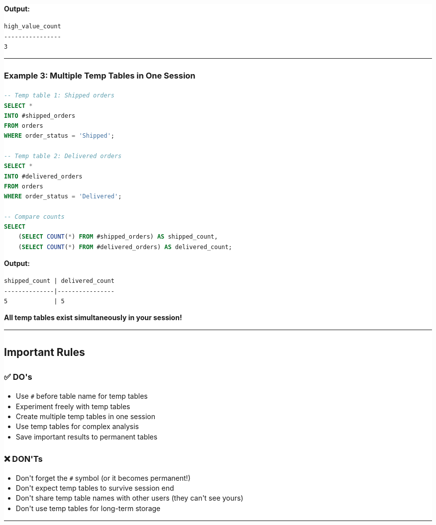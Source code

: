 **Output:**
```
high_value_count
----------------
3
```

---

### Example 3: Multiple Temp Tables in One Session

```sql
-- Temp table 1: Shipped orders
SELECT *
INTO #shipped_orders
FROM orders
WHERE order_status = 'Shipped';

-- Temp table 2: Delivered orders
SELECT *
INTO #delivered_orders
FROM orders
WHERE order_status = 'Delivered';

-- Compare counts
SELECT 
    (SELECT COUNT(*) FROM #shipped_orders) AS shipped_count,
    (SELECT COUNT(*) FROM #delivered_orders) AS delivered_count;
```

**Output:**
```
shipped_count | delivered_count
--------------|----------------
5             | 5
```

**All temp tables exist simultaneously in your session!**

---

## Important Rules

### ✅ DO's
- Use `#` before table name for temp tables
- Experiment freely with temp tables
- Create multiple temp tables in one session
- Use temp tables for complex analysis
- Save important results to permanent tables

### ❌ DON'Ts
- Don't forget the `#` symbol (or it becomes permanent!)
- Don't expect temp tables to survive session end
- Don't share temp table names with other users (they can't see yours)
- Don't use temp tables for long-term storage

---